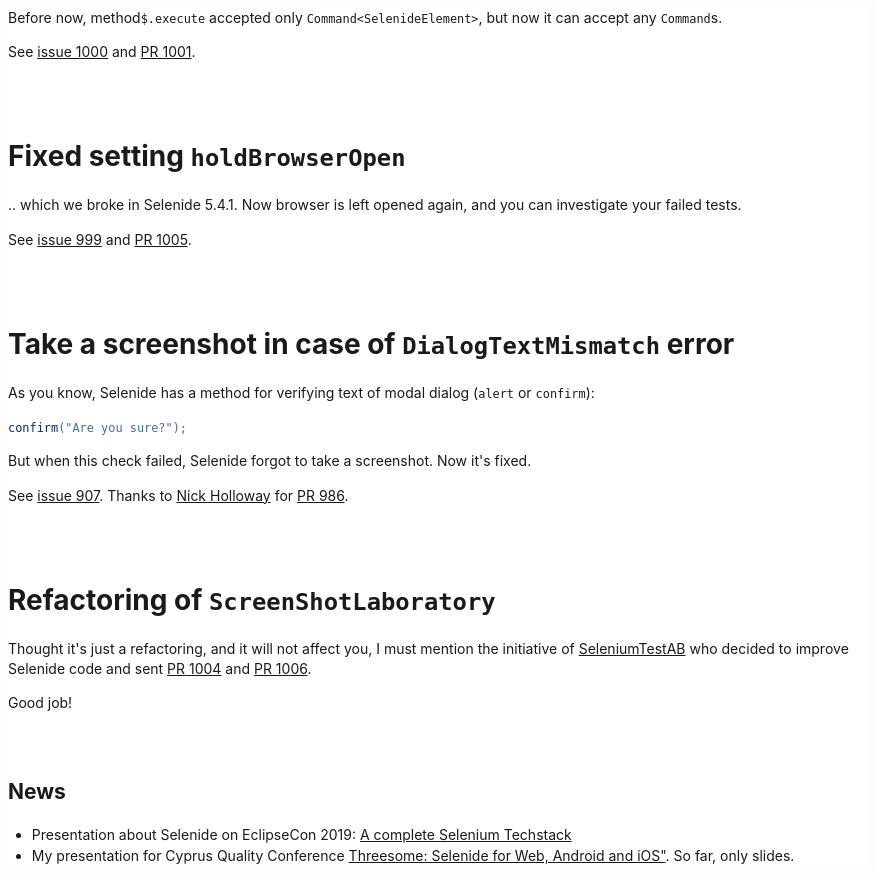 Before now, method`$.execute` accepted only `Command<SelenideElement>`, but now it can accept any `Command`s. 

See [issue 1000](https://github.com/selenide/selenide/issues/1000) and [PR 1001](https://github.com/selenide/selenide/pull/1001).

<br/>


# Fixed setting `holdBrowserOpen`

.. which we broke in Selenide 5.4.1. Now browser is left opened again, and you can investigate your failed tests.
 
See [issue 999](https://github.com/selenide/selenide/issues/999) and [PR 1005](https://github.com/selenide/selenide/pull/1005).

<br/>


# Take a screenshot in case of `DialogTextMismatch` error 

As you know, Selenide has a method for verifying text of modal dialog (`alert` or `confirm`):

```java
confirm("Are you sure?");
``` 

But when this check failed, Selenide forgot to take a screenshot. Now it's fixed. 

See [issue 907](https://github.com/selenide/selenide/issues/907).
Thanks to [Nick Holloway](https://github.com/nwholloway) for [PR 986](https://github.com/selenide/selenide/pull/986).

<br/>


# Refactoring of `ScreenShotLaboratory`

Thought it's just a refactoring, and it will not affect you, I must mention the initiative of [SeleniumTestAB](https://github.com/SeleniumTestAB)
who decided to improve Selenide code and sent [PR 1004](https://github.com/selenide/selenide/pull/1004) and [PR 1006](https://github.com/selenide/selenide/pull/1006).

Good job!

<br/>


## News

* Presentation about Selenide on EclipseCon 2019: [A complete Selenium Techstack](https://www.eclipsecon.org/europe2019/sessions/complete-selenium-techstack-conception-evaluation-open-source-software)
* My presentation for Cyprus Quality Conference [Threesome: Selenide for Web, Android and iOS"](https://docs.google.com/presentation/d/1hSCmjwvLCY4bKqSncffZfMOi1NmXIooJu5LIjxYN6hg/edit). So far, only slides. 

